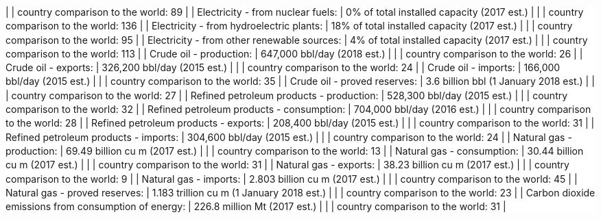 | | country comparison to the world: 89 |
| Electricity - from nuclear fuels: | 0% of total installed capacity (2017 est.) |
| | country comparison to the world: 136 |
| Electricity - from hydroelectric plants: | 18% of total installed capacity (2017 est.) |
| | country comparison to the world: 95 |
| Electricity - from other renewable sources: | 4% of total installed capacity (2017 est.) |
| | country comparison to the world: 113 |
| Crude oil - production: | 647,000 bbl/day (2018 est.) |
| | country comparison to the world: 26 |
| Crude oil - exports: | 326,200 bbl/day (2015 est.) |
| | country comparison to the world: 24 |
| Crude oil - imports: | 166,000 bbl/day (2015 est.) |
| | country comparison to the world: 35 |
| Crude oil - proved reserves: | 3.6 billion bbl (1 January 2018 est.) |
| | country comparison to the world: 27 |
| Refined petroleum products - production: | 528,300 bbl/day (2015 est.) |
| | country comparison to the world: 32 |
| Refined petroleum products - consumption: | 704,000 bbl/day (2016 est.) |
| | country comparison to the world: 28 |
| Refined petroleum products - exports: | 208,400 bbl/day (2015 est.) |
| | country comparison to the world: 31 |
| Refined petroleum products - imports: | 304,600 bbl/day (2015 est.) |
| | country comparison to the world: 24 |
| Natural gas - production: | 69.49 billion cu m (2017 est.) |
| | country comparison to the world: 13 |
| Natural gas - consumption: | 30.44 billion cu m (2017 est.) |
| | country comparison to the world: 31 |
| Natural gas - exports: | 38.23 billion cu m (2017 est.) |
| | country comparison to the world: 9 |
| Natural gas - imports: | 2.803 billion cu m (2017 est.) |
| | country comparison to the world: 45 |
| Natural gas - proved reserves: | 1.183 trillion cu m (1 January 2018 est.) |
| | country comparison to the world: 23 |
| Carbon dioxide emissions from consumption of energy: | 226.8 million Mt (2017 est.) |
| | country comparison to the world: 31 |
